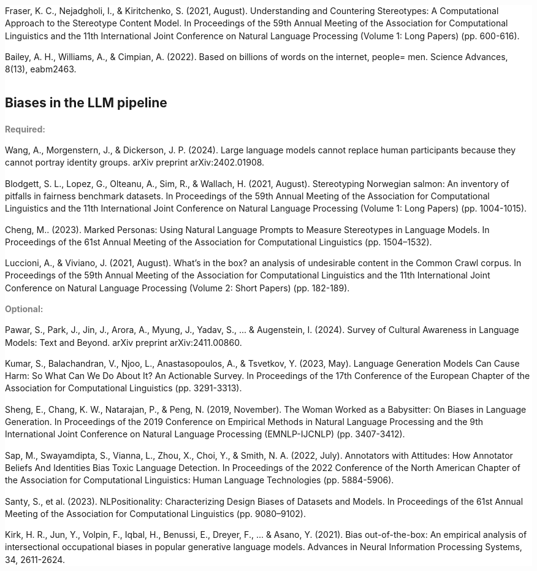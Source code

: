 Fraser, K. C., Nejadgholi, I., & Kiritchenko, S. (2021, August). Understanding and Countering Stereotypes: A Computational Approach to the Stereotype Content Model. In Proceedings of the 59th Annual Meeting of the Association for Computational Linguistics and the 11th International Joint Conference on Natural Language Processing (Volume 1: Long Papers) (pp. 600-616).

Bailey, A. H., Williams, A., & Cimpian, A. (2022). Based on billions of words on the internet, people= men. Science Advances, 8(13), eabm2463.

## Biases in the LLM pipeline

<span style="color:gray">**Required:**</span>

Wang, A., Morgenstern, J., & Dickerson, J. P. (2024). Large language models cannot replace human participants because they cannot portray identity groups. arXiv preprint arXiv:2402.01908.

Blodgett, S. L., Lopez, G., Olteanu, A., Sim, R., & Wallach, H. (2021, August). Stereotyping Norwegian salmon: An inventory of pitfalls in fairness benchmark datasets. In Proceedings of the 59th Annual Meeting of the Association for Computational Linguistics and the 11th International Joint Conference on Natural Language Processing (Volume 1: Long Papers) (pp. 1004-1015).

Cheng, M.. (2023). Marked Personas: Using Natural Language Prompts to Measure Stereotypes in Language Models. In Proceedings of the 61st Annual Meeting of the Association for Computational Linguistics (pp. 1504–1532).

Luccioni, A., & Viviano, J. (2021, August). What’s in the box? an analysis of undesirable content in the Common Crawl corpus. In Proceedings of the 59th Annual Meeting of the Association for Computational Linguistics and the 11th International Joint Conference on Natural Language Processing (Volume 2: Short Papers) (pp. 182-189).

<span style="color:gray">**Optional:**</span>

Pawar, S., Park, J., Jin, J., Arora, A., Myung, J., Yadav, S., ... & Augenstein, I. (2024). Survey of Cultural Awareness in Language Models: Text and Beyond. arXiv preprint arXiv:2411.00860.

Kumar, S., Balachandran, V., Njoo, L., Anastasopoulos, A., & Tsvetkov, Y. (2023, May). Language Generation Models Can Cause Harm: So What Can We Do About It? An Actionable Survey. In Proceedings of the 17th Conference of the European Chapter of the Association for Computational Linguistics (pp. 3291-3313).

Sheng, E., Chang, K. W., Natarajan, P., & Peng, N. (2019, November). The Woman Worked as a Babysitter: On Biases in Language Generation. In Proceedings of the 2019 Conference on Empirical Methods in Natural Language Processing and the 9th International Joint Conference on Natural Language Processing (EMNLP-IJCNLP) (pp. 3407-3412).

Sap, M., Swayamdipta, S., Vianna, L., Zhou, X., Choi, Y., & Smith, N. A. (2022, July). Annotators with Attitudes: How Annotator Beliefs And Identities Bias Toxic Language Detection. In Proceedings of the 2022 Conference of the North American Chapter of the Association for Computational Linguistics: Human Language Technologies (pp. 5884-5906).

Santy, S., et al. (2023). NLPositionality: Characterizing Design Biases of Datasets and Models. In Proceedings of the 61st Annual Meeting of the Association for Computational Linguistics (pp. 9080–9102).

Kirk, H. R., Jun, Y., Volpin, F., Iqbal, H., Benussi, E., Dreyer, F., ... & Asano, Y. (2021). Bias out-of-the-box: An empirical analysis of intersectional occupational biases in popular generative language models. Advances in Neural Information Processing Systems, 34, 2611-2624.
